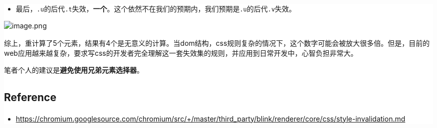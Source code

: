 * 最后，`.u`的后代`.t`失效，**一个**。这个依然不在我们的预期内，我们预期是`.u`的后代`.v`失效。


![image.png](https://p1-juejin.byteimg.com/tos-cn-i-k3u1fbpfcp/8ec0fcf5a21e43d08e4eb0af145248b8~tplv-k3u1fbpfcp-watermark.image)

综上，重计算了5个元素，结果有4个是无意义的计算。当dom结构，css规则复杂的情况下，这个数字可能会被放大很多倍。但是，目前的web应用越来越复杂，要求写css的开发者完全理解这一套失效集的规则，并应用到日常开发中，心智负担非常大。

笔者个人的建议是**避免使用兄弟元素选择器**。
## Reference

* https://chromium.googlesource.com/chromium/src/+/master/third_party/blink/renderer/core/css/style-invalidation.md
